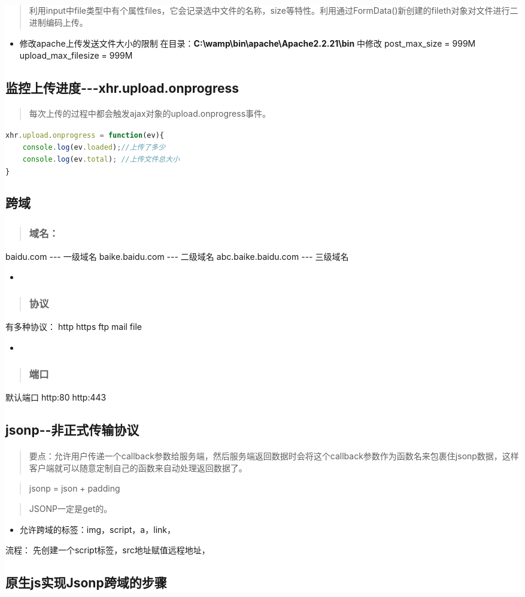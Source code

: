 
> 利用input中file类型中有个属性files，它会记录选中文件的名称，size等特性。利用通过FormData()新创建的fileth对象对文件进行二进制编码上传。

* 修改apache上传发送文件大小的限制 在目录：**C:\wamp\bin\apache\Apache2.2.21\bin** 中修改
post_max_size = 999M
upload_max_filesize = 999M

## 监控上传进度---xhr.upload.onprogress

> 每次上传的过程中都会触发ajax对象的upload.onprogress事件。

  
```js
xhr.upload.onprogress = function(ev){
    console.log(ev.loaded);//上传了多少
    console.log(ev.total); //上传文件总大小
}
```

## 跨域
> ### **域名**：
baidu.com --- 一级域名
baike.baidu.com --- 二级域名
abc.baike.baidu.com --- 三级域名

-
> ### **协议**
有多种协议：
http
https
ftp
mail
file

-
> ### **端口**
默认端口
http:80
http:443

## jsonp--非正式传输协议

> 要点：允许用户传递一个callback参数给服务端，然后服务端返回数据时会将这个callback参数作为函数名来包裹住jsonp数据，这样客户端就可以随意定制自己的函数来自动处理返回数据了。

> jsonp = json + padding

> JSONP一定是get的。

* 允许跨域的标签：img，script，a，link，

流程：
先创建一个script标签，src地址赋值远程地址，

## 原生js实现Jsonp跨域的步骤
